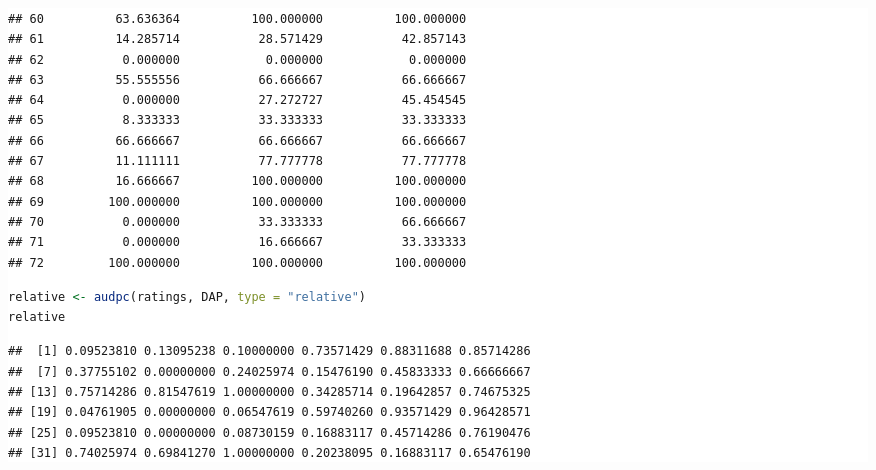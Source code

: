     ## 60          63.636364          100.000000          100.000000
    ## 61          14.285714           28.571429           42.857143
    ## 62           0.000000            0.000000            0.000000
    ## 63          55.555556           66.666667           66.666667
    ## 64           0.000000           27.272727           45.454545
    ## 65           8.333333           33.333333           33.333333
    ## 66          66.666667           66.666667           66.666667
    ## 67          11.111111           77.777778           77.777778
    ## 68          16.666667          100.000000          100.000000
    ## 69         100.000000          100.000000          100.000000
    ## 70           0.000000           33.333333           66.666667
    ## 71           0.000000           16.666667           33.333333
    ## 72         100.000000          100.000000          100.000000

``` r
relative <- audpc(ratings, DAP, type = "relative")
relative
```

    ##  [1] 0.09523810 0.13095238 0.10000000 0.73571429 0.88311688 0.85714286
    ##  [7] 0.37755102 0.00000000 0.24025974 0.15476190 0.45833333 0.66666667
    ## [13] 0.75714286 0.81547619 1.00000000 0.34285714 0.19642857 0.74675325
    ## [19] 0.04761905 0.00000000 0.06547619 0.59740260 0.93571429 0.96428571
    ## [25] 0.09523810 0.00000000 0.08730159 0.16883117 0.45714286 0.76190476
    ## [31] 0.74025974 0.69841270 1.00000000 0.20238095 0.16883117 0.65476190